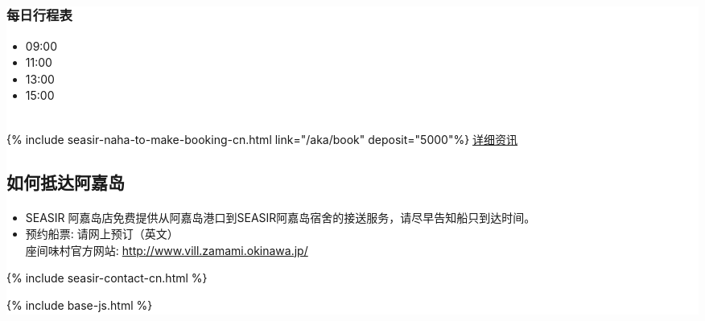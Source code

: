 ### 每日行程表
* 09:00
* 11:00
* 13:00
* 15:00
        
<br />
{% include seasir-naha-to-make-booking-cn.html link="/aka/book" deposit="5000"%}
</div> 
<a href="#refresher" class="see-more-detail">详细资讯</a>
</div>



## 如何抵达阿嘉岛
* SEASIR 阿嘉岛店免费提供从阿嘉岛港口到SEASIR阿嘉岛宿舍的接送服务，请尽早告知船只到达时间。
* 预约船票: 请网上预订（英文） <br />座间味村官方网站: <a href="http://www.vill.zamami.okinawa.jp/" target="_blank">http://www.vill.zamami.okinawa.jp/</a>
            


{% include seasir-contact-cn.html %}

{% include base-js.html %}
<script src="{{site.baseurl}}{{site.js.url}}/cal.js"></script>
<script>
    $(".detail-on-demand").hide();
    $(".see-more-detail").click(function(){
        $(this).parent().parent().find(".detail-on-demand").toggle("blind");
        if ($(this).data("toggleText") === undefined) 
            $(this).data("toggleText", "关闭详细资讯");
        var tmp = $(this).html();
        $(this).html($(this).data("toggleText"));
        $(this).data("toggleText", tmp);
    });
</script>

